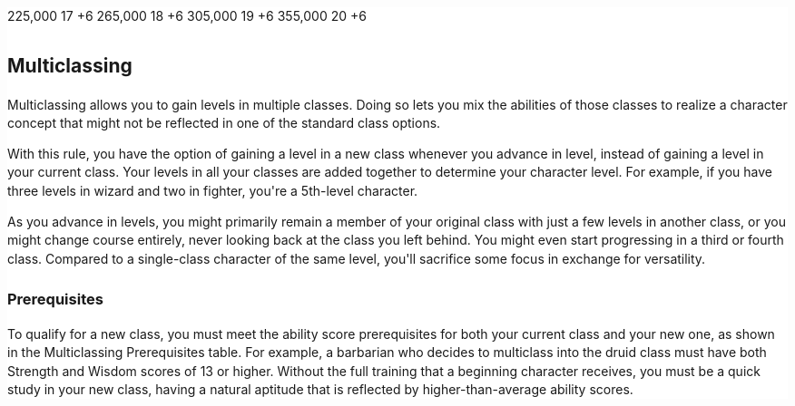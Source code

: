 <tr class="odd">
<td>225,000</td>
<td>17</td>
<td>+6</td>
</tr>
<tr class="even">
<td>265,000</td>
<td>18</td>
<td>+6</td>
</tr>
<tr class="odd">
<td>305,000</td>
<td>19</td>
<td>+6</td>
</tr>
<tr class="even">
<td>355,000</td>
<td>20</td>
<td>+6</td>
</tr>
</tbody>
</table>

## Multiclassing

Multiclassing allows you to gain levels in multiple classes. Doing so
lets you mix the abilities of those classes to realize a character
concept that might not be reflected in one of the standard class
options.

With this rule, you have the option of gaining a level in a new class
whenever you advance in level, instead of gaining a level in your
current class. Your levels in all your classes are added together to
determine your character level. For example, if you have three levels in
wizard and two in fighter, you're a 5th-level character.

As you advance in levels, you might primarily remain a member of your
original class with just a few levels in another class, or you might
change course entirely, never looking back at the class you left behind.
You might even start progressing in a third or fourth class. Compared to
a single-class character of the same level, you'll sacrifice some focus
in exchange for versatility.

### Prerequisites

To qualify for a new class, you must meet the ability score
prerequisites for both your current class and your new one, as shown in
the Multiclassing Prerequisites table. For example, a barbarian who
decides to multiclass into the druid class must have both Strength and
Wisdom scores of 13 or higher. Without the full training that a
beginning character receives, you must be a quick study in your new
class, having a natural aptitude that is reflected by
higher-than-average ability scores.
